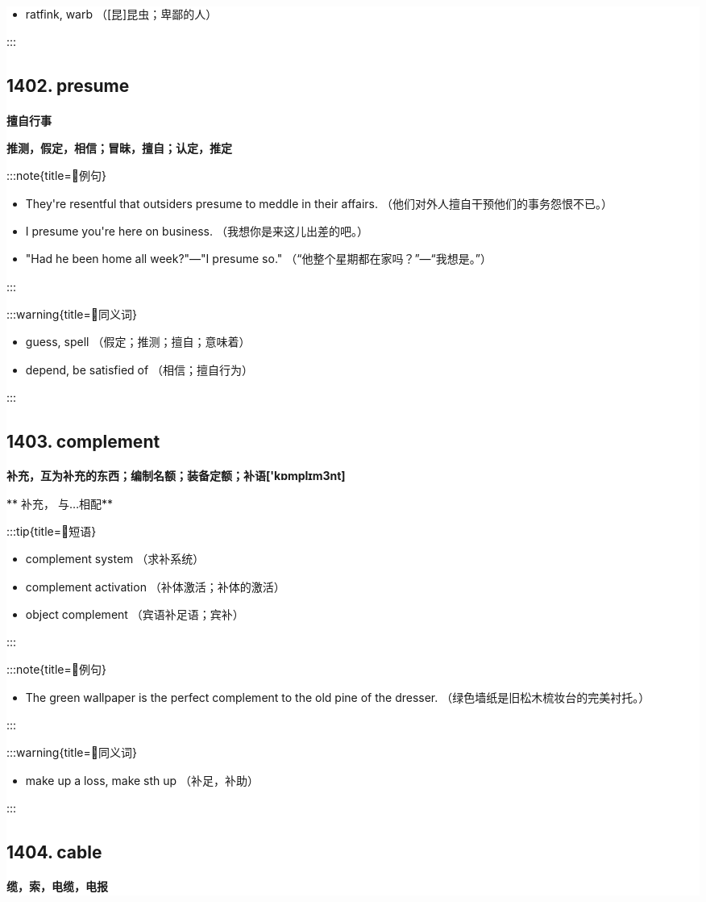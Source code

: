 - ratfink, warb （[昆]昆虫；卑鄙的人）

:::


## 1402. presume

**擅自行事**

**推测，假定，相信；冒昧，擅自；认定，推定**

:::note{title=🎤例句}

- They're resentful that outsiders presume to meddle in their affairs. （他们对外人擅自干预他们的事务怨恨不已。）

- I presume you're here on business. （我想你是来这儿出差的吧。）

- "Had he been home all week?"—"I presume so." （“他整个星期都在家吗？”—“我想是。”）

:::

:::warning{title=🤔同义词}

- guess, spell （假定；推测；擅自；意味着）

- depend, be satisfied of （相信；擅自行为）

:::


## 1403. complement

**补充，互为补充的东西；编制名额；装备定额；补语['kɒmplɪm3nt]**

** 补充， 与…相配**

:::tip{title=🤩短语}

- complement system （求补系统）

- complement activation （补体激活；补体的激活）

- object complement （宾语补足语；宾补）

:::

:::note{title=🎤例句}

- The green wallpaper is the perfect complement to the old pine of the dresser. （绿色墙纸是旧松木梳妆台的完美衬托。）

:::

:::warning{title=🤔同义词}

- make up a loss, make sth up （补足，补助）

:::


## 1404. cable

**缆，索，电缆，电报**
